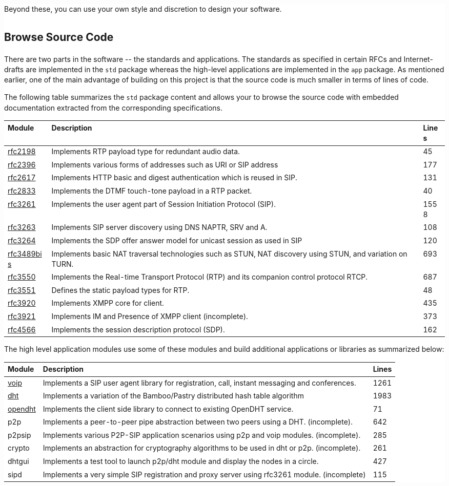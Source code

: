 Beyond these, you can use your own style and discretion to design your software.

## Browse Source Code ##

There are two parts in the software -- the standards and applications. The standards as specified in certain RFCs and Internet-drafts are implemented in the `std` package whereas the high-level applications are implemented in the `app` package. As mentioned earlier, one of the main advantage of building on this project is that the source code is much smaller in terms of lines of code.

The following table summarizes the `std` package content and allows your to browse the source code with embedded documentation extracted from the corresponding specifications.

| Module	| Description	| Lines |
|:-------|:------------|:------|
| [rfc2198](http://39peers.net/download/python/doc/html/rfc2198.py.html)	| Implements RTP payload type for redundant audio data.	| 45 |
| [rfc2396](http://39peers.net/download/python/doc/html/rfc2396.py.html)	| Implements various forms of addresses such as URI or SIP address	| 177 |
| [rfc2617](http://39peers.net/download/python/doc/html/rfc2617.py.html)	| Implements HTTP basic and digest authentication which is reused in SIP.	| 131 |
| [rfc2833](http://39peers.net/download/python/doc/html/rfc2833.py.html)	| Implements the DTMF touch-tone payload in a RTP packet. | 40 |
| [rfc3261](http://39peers.net/download/python/doc/html/rfc3261.py.html)	| Implements the user agent part of Session Initiation Protocol (SIP).	| 1558 |
| [rfc3263](http://39peers.net/download/python/doc/html/rfc3263.py.html) | Implements SIP server discovery using DNS NAPTR, SRV and A.  | 108 |
| [rfc3264](http://39peers.net/download/python/doc/html/rfc3264.py.html)	| Implements the SDP offer answer model for unicast session as used in SIP	| 120 |
| [rfc3489bis](http://39peers.net/download/python/doc/html/rfc3489bis.py.html)	| Implements basic NAT traversal technologies such as STUN, NAT discovery using STUN, and variation on TURN. | 693 |
| [rfc3550](http://39peers.net/download/python/doc/html/rfc3550.py.html)	| Implements the Real-time Transport Protocol (RTP) and its companion control protocol RTCP.	 | 687 |
| [rfc3551](http://39peers.net/download/python/doc/html/rfc3551.py.html) | 	Defines the static payload types for RTP. | 48 |
| [rfc3920](http://39peers.net/download/python/doc/html/rfc3920.py.html)	| Implements XMPP core for client.	| 435 |
| [rfc3921](http://39peers.net/download/python/doc/html/rfc3921.py.html)	| Implements IM and Presence of XMPP client (incomplete).	| 373 |
| [rfc4566](http://39peers.net/download/python/doc/html/rfc4566.py.html)	| Implements the session description protocol (SDP).	| 162 |

The high level application modules use some of these modules and build additional applications or libraries as summarized below:

| Module	| Description	| Lines |
|:-------|:------------|:------|
| [voip](http://39peers.net/download/python/doc/html/voip.py.html)	| Implements a SIP user agent library for registration, call, instant messaging and conferences.	 | 1261 |
| [dht](http://39peers.net/download/python/doc/html/dht.py.html) 	| Implements a variation of the Bamboo/Pastry distributed hash table algorithm  | 1983 |
| [opendht](http://39peers.net/download/python/doc/html/opendht.py.html) 	| Implements the client side library to connect to existing OpenDHT service.	 | 71 |
| p2p	| Implements a peer-to-peer pipe abstraction between two peers using a DHT. (incomplete).	 | 642 |
| p2psip	| Implements various P2P-SIP application scenarios using p2p and voip modules. (incomplete).	 | 285 |
| crypto	| Implements an abstraction for cryptography algorithms to be used in dht or p2p. (incomplete).	 | 261 |
| dhtgui | Implements a test tool to launch p2p/dht module and display the nodes in a circle.	| 427 |
| sipd	| Implements a very simple SIP registration and proxy server using rfc3261 module. (incomplete)	| 115 |
